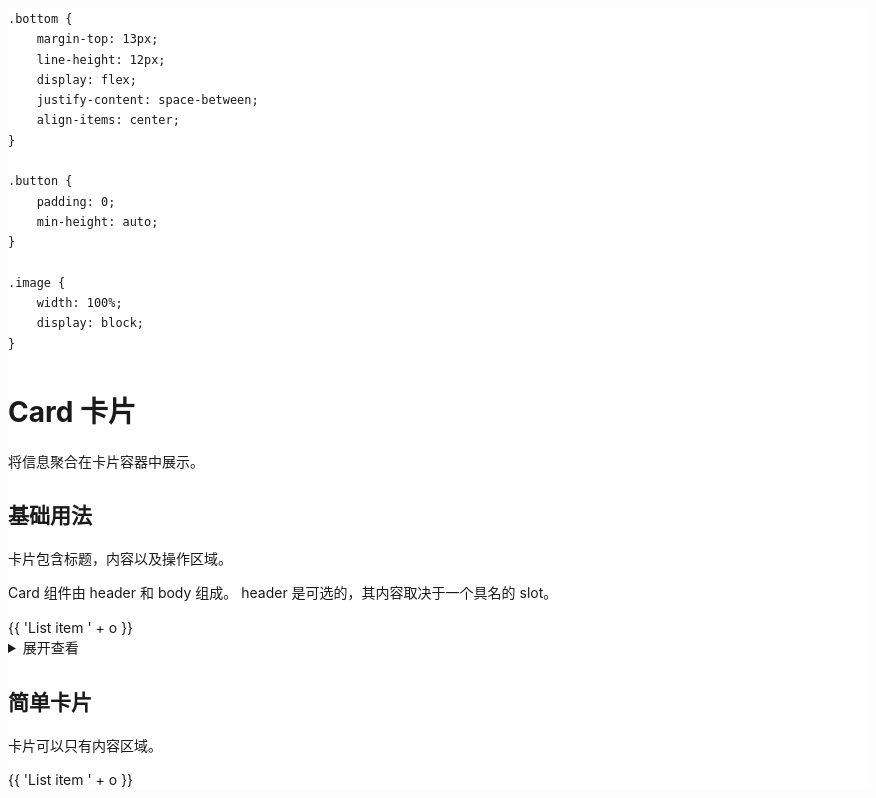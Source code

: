     .bottom {
        margin-top: 13px;
        line-height: 12px;
        display: flex;
        justify-content: space-between;
        align-items: center;
    }

    .button {
        padding: 0;
        min-height: auto;
    }

    .image {
        width: 100%;
        display: block;
    }
</style>

<script lang="ts" setup>
import { ref } from 'vue'

const currentDate = ref(new Date())
</script>

# Card 卡片

将信息聚合在卡片容器中展示。

## 基础用法

卡片包含标题，内容以及操作区域。

Card 组件由 header 和 body 组成。 header 是可选的，其内容取决于一个具名的 slot。

<div class="example_card">
    <ke-card class="box-card">
        <template #header>
            <div class="card-header">
                <span>Card name</span>
                <ke-button class="button">Operation button</ke-button>
            </div>
        </template>
        <div v-for="o in 4" :key="o" class="text item">{{ 'List item ' + o }}</div>
    </ke-card>
</div>

<details><summary>展开查看</summary></details>

## 简单卡片

卡片可以只有内容区域。

<div class="example_card">
    <ke-card class="box-card">
        <div v-for="o in 4" :key="o" class="text item">{{ 'List item ' + o }}</div>
    </ke-card>
</div>
